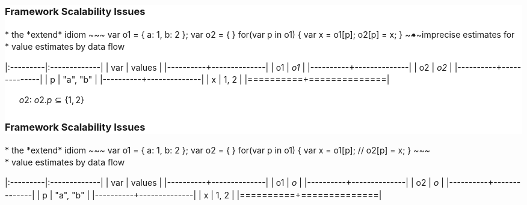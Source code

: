 <section markdown="1">
<h3>Framework Scalability Issues</h3>
<div class="row">
 <div style="float: left;" markdown="1">
* the *extend* idiom
~~~
var o1 = { a: 1, b: 2 };
var o2 = { }
for(var p in o1) {
  var x = o1[p];
  o2[p] = x;
}
~~~
</div>
 <div style="float: right;" markdown="1">
* value estimates by data flow

|:---------|:-------------|
| var      | values       |
|----------+--------------|
| o1       | *o1*         |
|----------+--------------|
| o2       | *o2*         |
|----------+--------------|
| p        | "a", "b"     |
|----------+--------------|
| x        | 1, 2         |
|==========+==============|

 </div>
</div>

* imprecise estimates for $o2$: $o2.p \subseteq \{1, 2\}$

</section>

<section markdown="1">
<h3>Framework Scalability Issues</h3>
<div class="row">
 <div style="float: left;" markdown="1">
* the *extend* idiom
~~~
var o1 = { a: 1, b: 2 };
var o2 = { }
for(var p in o1) {
  var x = o1[p];
  // o2[p] = x;
}
~~~
</div>
 <div style="float: right;" markdown="1">
* value estimates by data flow

|:---------|:-------------|
| var      | values       |
|----------+--------------|
| o1       | *o*          |
|----------+--------------|
| o2       | *o*          |
|----------+--------------|
| p        | "a", "b"     |
|----------+--------------|
| x        | 1, 2         |
|==========+==============|
